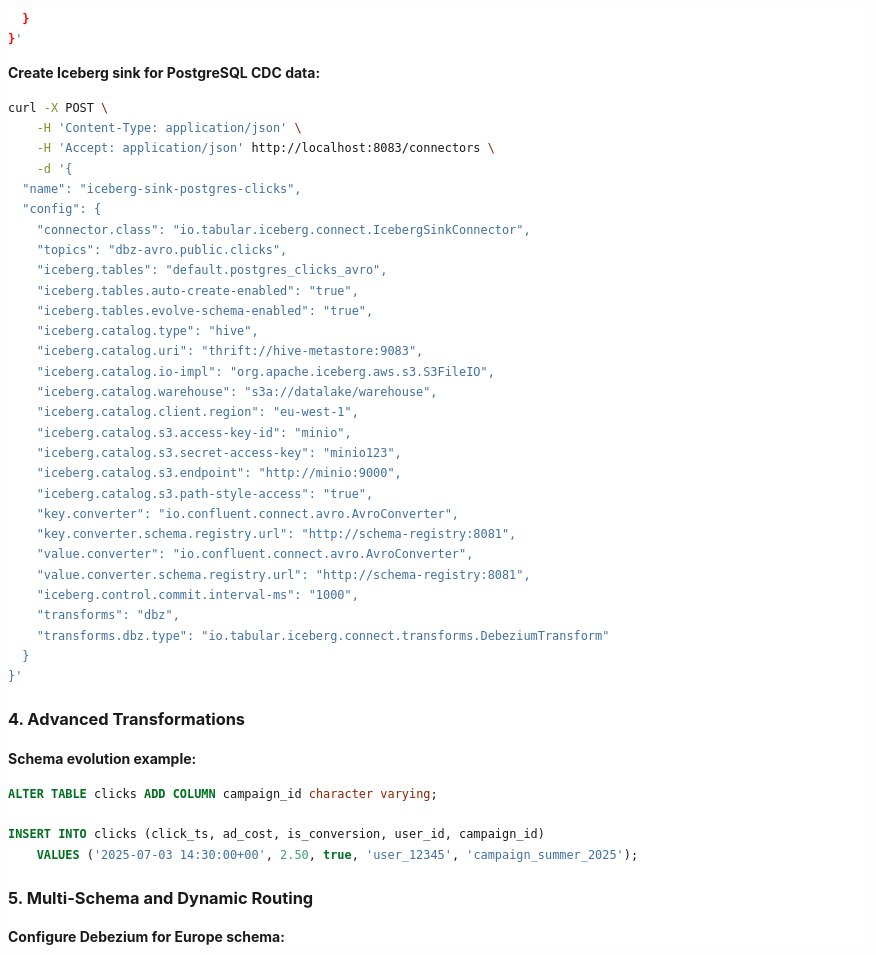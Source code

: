 ```bash
  }
}'
```

**Create Iceberg sink for PostgreSQL CDC data:**

```bash
curl -X POST \
	-H 'Content-Type: application/json' \
	-H 'Accept: application/json' http://localhost:8083/connectors \
	-d '{
  "name": "iceberg-sink-postgres-clicks",
  "config": {
    "connector.class": "io.tabular.iceberg.connect.IcebergSinkConnector",
    "topics": "dbz-avro.public.clicks",
    "iceberg.tables": "default.postgres_clicks_avro",
    "iceberg.tables.auto-create-enabled": "true",
    "iceberg.tables.evolve-schema-enabled": "true",
    "iceberg.catalog.type": "hive",
    "iceberg.catalog.uri": "thrift://hive-metastore:9083",
    "iceberg.catalog.io-impl": "org.apache.iceberg.aws.s3.S3FileIO",
    "iceberg.catalog.warehouse": "s3a://datalake/warehouse",
    "iceberg.catalog.client.region": "eu-west-1",
    "iceberg.catalog.s3.access-key-id": "minio",
    "iceberg.catalog.s3.secret-access-key": "minio123",
    "iceberg.catalog.s3.endpoint": "http://minio:9000",
    "iceberg.catalog.s3.path-style-access": "true",
    "key.converter": "io.confluent.connect.avro.AvroConverter",
    "key.converter.schema.registry.url": "http://schema-registry:8081",
    "value.converter": "io.confluent.connect.avro.AvroConverter",
    "value.converter.schema.registry.url": "http://schema-registry:8081",
    "iceberg.control.commit.interval-ms": "1000",
    "transforms": "dbz",
    "transforms.dbz.type": "io.tabular.iceberg.connect.transforms.DebeziumTransform"
  }
}'
```

### 4. Advanced Transformations


**Schema evolution example:**

```sql
ALTER TABLE clicks ADD COLUMN campaign_id character varying;

INSERT INTO clicks (click_ts, ad_cost, is_conversion, user_id, campaign_id)
    VALUES ('2025-07-03 14:30:00+00', 2.50, true, 'user_12345', 'campaign_summer_2025');
```


### 5. Multi-Schema and Dynamic Routing

**Configure Debezium for Europe schema:**
